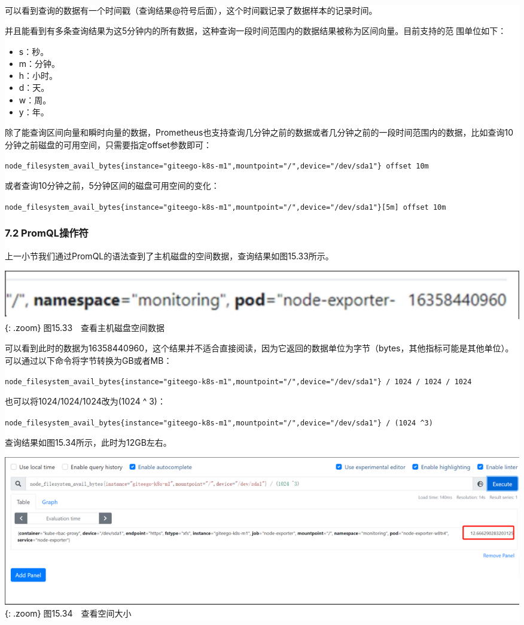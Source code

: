 
可以看到查询的数据有一个时间戳（查询结果@符号后面），这个时间戳记录了数据样本的记录时间。

并且能看到有多条查询结果为这5分钟内的所有数据，这种查询一段时间范围内的数据结果被称为区间向量。目前支持的范
围单位如下：

- s：秒。
- m：分钟。
- h：小时。
- d：天。
- w：周。
- y：年。

除了能查询区间向量和瞬时向量的数据，Prometheus也支持查询几分钟之前的数据或者几分钟之前的一段时间范围内的数据，比如查询10分钟之前磁盘的可用空间，只需要指定offset参数即可：

```
node_filesystem_avail_bytes{instance="giteego-k8s-m1",mountpoint="/",device="/dev/sda1"} offset 10m
```

或者查询10分钟之前，5分钟区间的磁盘可用空间的变化：

```
node_filesystem_avail_bytes{instance="giteego-k8s-m1",mountpoint="/",device="/dev/sda1"}[5m] offset 10m
```

### 7.2 PromQL操作符

上一小节我们通过PromQL的语法查到了主机磁盘的空间数据，查询结果如图15.33所示。

![](../../assets/static/kubernetes/5/15-33.png){: .zoom}
图15.33　查看主机磁盘空间数据

可以看到此时的数据为16358440960，这个结果并不适合直接阅读，因为它返回的数据单位为字节（bytes，其他指标可能是其他单位）。可以通过以下命令将字节转换为GB或者MB：

```
node_filesystem_avail_bytes{instance="giteego-k8s-m1",mountpoint="/",device="/dev/sda1"} / 1024 / 1024 / 1024
```

也可以将1024/1024/1024改为(1024 ^ 3)：

```
node_filesystem_avail_bytes{instance="giteego-k8s-m1",mountpoint="/",device="/dev/sda1"} / (1024 ^3) 
```

查询结果如图15.34所示，此时为12GB左右。

![](../../assets/static/kubernetes/5/15-34.png){: .zoom}
图15.34　查看空间大小
